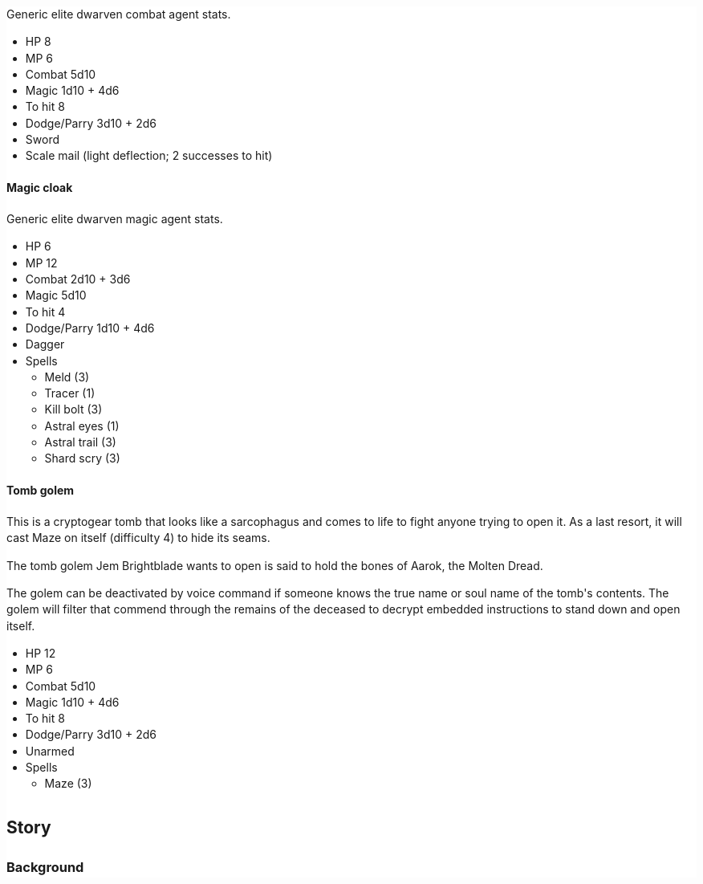 Generic elite dwarven combat agent stats.

- HP 8
- MP 6
- Combat 5d10
- Magic 1d10 + 4d6
- To hit 8
- Dodge/Parry 3d10 + 2d6
- Sword
- Scale mail (light deflection; 2 successes to hit)

#### Magic cloak

Generic elite dwarven magic agent stats.

- HP 6
- MP 12
- Combat 2d10 + 3d6
- Magic 5d10
- To hit 4
- Dodge/Parry 1d10 + 4d6
- Dagger
- Spells
  - Meld (3)
  - Tracer (1)
  - Kill bolt (3)
  - Astral eyes (1)
  - Astral trail (3)
  - Shard scry (3)  

#### Tomb golem

This is a cryptogear tomb that looks like a sarcophagus and comes to life to fight anyone trying to open it. As a last resort, it will cast Maze on itself (difficulty 4) to hide its seams.

The tomb golem Jem Brightblade wants to open is said to hold the bones of Aarok, the Molten Dread.

The golem can be deactivated by voice command if someone knows the true name or soul name of the tomb's contents. The golem will filter that commend through the remains of the deceased to decrypt embedded instructions to stand down and open itself.

- HP 12
- MP 6
- Combat 5d10
- Magic 1d10 + 4d6
- To hit 8
- Dodge/Parry 3d10 + 2d6
- Unarmed
- Spells
  - Maze (3)

## Story

### Background
